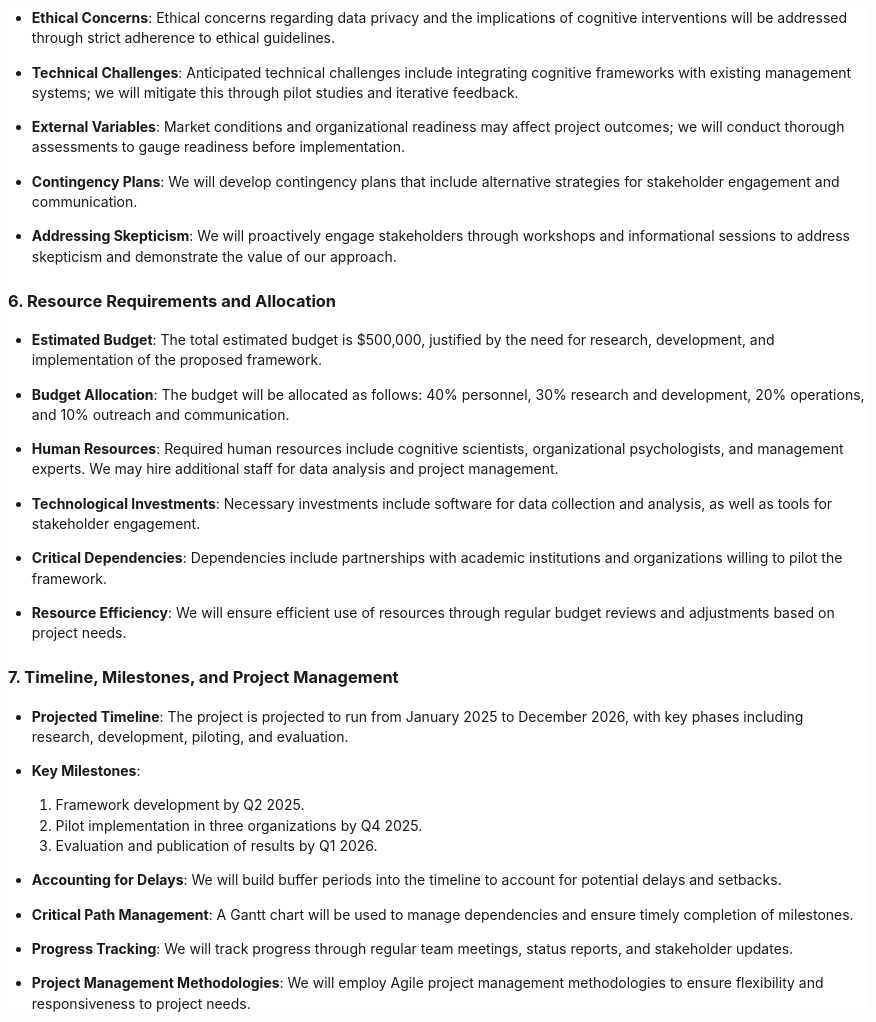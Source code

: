 - **Ethical Concerns**: Ethical concerns regarding data privacy and the implications of cognitive interventions will be addressed through strict adherence to ethical guidelines.

- **Technical Challenges**: Anticipated technical challenges include integrating cognitive frameworks with existing management systems; we will mitigate this through pilot studies and iterative feedback.

- **External Variables**: Market conditions and organizational readiness may affect project outcomes; we will conduct thorough assessments to gauge readiness before implementation.

- **Contingency Plans**: We will develop contingency plans that include alternative strategies for stakeholder engagement and communication.

- **Addressing Skepticism**: We will proactively engage stakeholders through workshops and informational sessions to address skepticism and demonstrate the value of our approach.

### 6. Resource Requirements and Allocation
- **Estimated Budget**: The total estimated budget is $500,000, justified by the need for research, development, and implementation of the proposed framework.

- **Budget Allocation**: The budget will be allocated as follows: 40% personnel, 30% research and development, 20% operations, and 10% outreach and communication.

- **Human Resources**: Required human resources include cognitive scientists, organizational psychologists, and management experts. We may hire additional staff for data analysis and project management.

- **Technological Investments**: Necessary investments include software for data collection and analysis, as well as tools for stakeholder engagement.

- **Critical Dependencies**: Dependencies include partnerships with academic institutions and organizations willing to pilot the framework.

- **Resource Efficiency**: We will ensure efficient use of resources through regular budget reviews and adjustments based on project needs.

### 7. Timeline, Milestones, and Project Management
- **Projected Timeline**: The project is projected to run from January 2025 to December 2026, with key phases including research, development, piloting, and evaluation.

- **Key Milestones**:
  1. Framework development by Q2 2025.
  2. Pilot implementation in three organizations by Q4 2025.
  3. Evaluation and publication of results by Q1 2026.

- **Accounting for Delays**: We will build buffer periods into the timeline to account for potential delays and setbacks.

- **Critical Path Management**: A Gantt chart will be used to manage dependencies and ensure timely completion of milestones.

- **Progress Tracking**: We will track progress through regular team meetings, status reports, and stakeholder updates.

- **Project Management Methodologies**: We will employ Agile project management methodologies to ensure flexibility and responsiveness to project needs.
